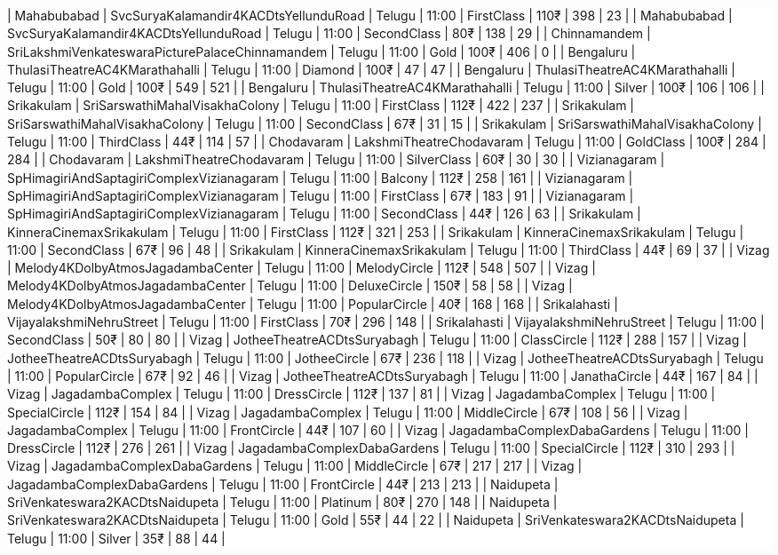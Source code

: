 | Mahabubabad    | SvcSuryaKalamandir4KACDtsYellunduRoad               | Telugu   | 11:00 | FirstClass      |  110₹ |      398 |     23 |
| Mahabubabad    | SvcSuryaKalamandir4KACDtsYellunduRoad               | Telugu   | 11:00 | SecondClass     |   80₹ |      138 |     29 |
| Chinnamandem   | SriLakshmiVenkateswaraPicturePalaceChinnamandem     | Telugu   | 11:00 | Gold            |  100₹ |      406 |      0 |
| Bengaluru      | ThulasiTheatreAC4KMarathahalli                      | Telugu   | 11:00 | Diamond         |  100₹ |       47 |     47 |
| Bengaluru      | ThulasiTheatreAC4KMarathahalli                      | Telugu   | 11:00 | Gold            |  100₹ |      549 |    521 |
| Bengaluru      | ThulasiTheatreAC4KMarathahalli                      | Telugu   | 11:00 | Silver          |  100₹ |      106 |    106 |
| Srikakulam     | SriSarswathiMahalVisakhaColony                      | Telugu   | 11:00 | FirstClass      |  112₹ |      422 |    237 |
| Srikakulam     | SriSarswathiMahalVisakhaColony                      | Telugu   | 11:00 | SecondClass     |   67₹ |       31 |     15 |
| Srikakulam     | SriSarswathiMahalVisakhaColony                      | Telugu   | 11:00 | ThirdClass      |   44₹ |      114 |     57 |
| Chodavaram     | LakshmiTheatreChodavaram                            | Telugu   | 11:00 | GoldClass       |  100₹ |      284 |    284 |
| Chodavaram     | LakshmiTheatreChodavaram                            | Telugu   | 11:00 | SilverClass     |   60₹ |       30 |     30 |
| Vizianagaram   | SpHimagiriAndSaptagiriComplexVizianagaram           | Telugu   | 11:00 | Balcony         |  112₹ |      258 |    161 |
| Vizianagaram   | SpHimagiriAndSaptagiriComplexVizianagaram           | Telugu   | 11:00 | FirstClass      |   67₹ |      183 |     91 |
| Vizianagaram   | SpHimagiriAndSaptagiriComplexVizianagaram           | Telugu   | 11:00 | SecondClass     |   44₹ |      126 |     63 |
| Srikakulam     | KinneraCinemaxSrikakulam                            | Telugu   | 11:00 | FirstClass      |  112₹ |      321 |    253 |
| Srikakulam     | KinneraCinemaxSrikakulam                            | Telugu   | 11:00 | SecondClass     |   67₹ |       96 |     48 |
| Srikakulam     | KinneraCinemaxSrikakulam                            | Telugu   | 11:00 | ThirdClass      |   44₹ |       69 |     37 |
| Vizag          | Melody4KDolbyAtmosJagadambaCenter                   | Telugu   | 11:00 | MelodyCircle    |  112₹ |      548 |    507 |
| Vizag          | Melody4KDolbyAtmosJagadambaCenter                   | Telugu   | 11:00 | DeluxeCircle    |  150₹ |       58 |     58 |
| Vizag          | Melody4KDolbyAtmosJagadambaCenter                   | Telugu   | 11:00 | PopularCircle   |   40₹ |      168 |    168 |
| Srikalahasti   | VijayalakshmiNehruStreet                            | Telugu   | 11:00 | FirstClass      |   70₹ |      296 |    148 |
| Srikalahasti   | VijayalakshmiNehruStreet                            | Telugu   | 11:00 | SecondClass     |   50₹ |       80 |     80 |
| Vizag          | JotheeTheatreACDtsSuryabagh                         | Telugu   | 11:00 | ClassCircle     |  112₹ |      288 |    157 |
| Vizag          | JotheeTheatreACDtsSuryabagh                         | Telugu   | 11:00 | JotheeCircle    |   67₹ |      236 |    118 |
| Vizag          | JotheeTheatreACDtsSuryabagh                         | Telugu   | 11:00 | PopularCircle   |   67₹ |       92 |     46 |
| Vizag          | JotheeTheatreACDtsSuryabagh                         | Telugu   | 11:00 | JanathaCircle   |   44₹ |      167 |     84 |
| Vizag          | JagadambaComplex                                    | Telugu   | 11:00 | DressCircle     |  112₹ |      137 |     81 |
| Vizag          | JagadambaComplex                                    | Telugu   | 11:00 | SpecialCircle   |  112₹ |      154 |     84 |
| Vizag          | JagadambaComplex                                    | Telugu   | 11:00 | MiddleCircle    |   67₹ |      108 |     56 |
| Vizag          | JagadambaComplex                                    | Telugu   | 11:00 | FrontCircle     |   44₹ |      107 |     60 |
| Vizag          | JagadambaComplexDabaGardens                         | Telugu   | 11:00 | DressCircle     |  112₹ |      276 |    261 |
| Vizag          | JagadambaComplexDabaGardens                         | Telugu   | 11:00 | SpecialCircle   |  112₹ |      310 |    293 |
| Vizag          | JagadambaComplexDabaGardens                         | Telugu   | 11:00 | MiddleCircle    |   67₹ |      217 |    217 |
| Vizag          | JagadambaComplexDabaGardens                         | Telugu   | 11:00 | FrontCircle     |   44₹ |      213 |    213 |
| Naidupeta      | SriVenkateswara2KACDtsNaidupeta                     | Telugu   | 11:00 | Platinum        |   80₹ |      270 |    148 |
| Naidupeta      | SriVenkateswara2KACDtsNaidupeta                     | Telugu   | 11:00 | Gold            |   55₹ |       44 |     22 |
| Naidupeta      | SriVenkateswara2KACDtsNaidupeta                     | Telugu   | 11:00 | Silver          |   35₹ |       88 |     44 |